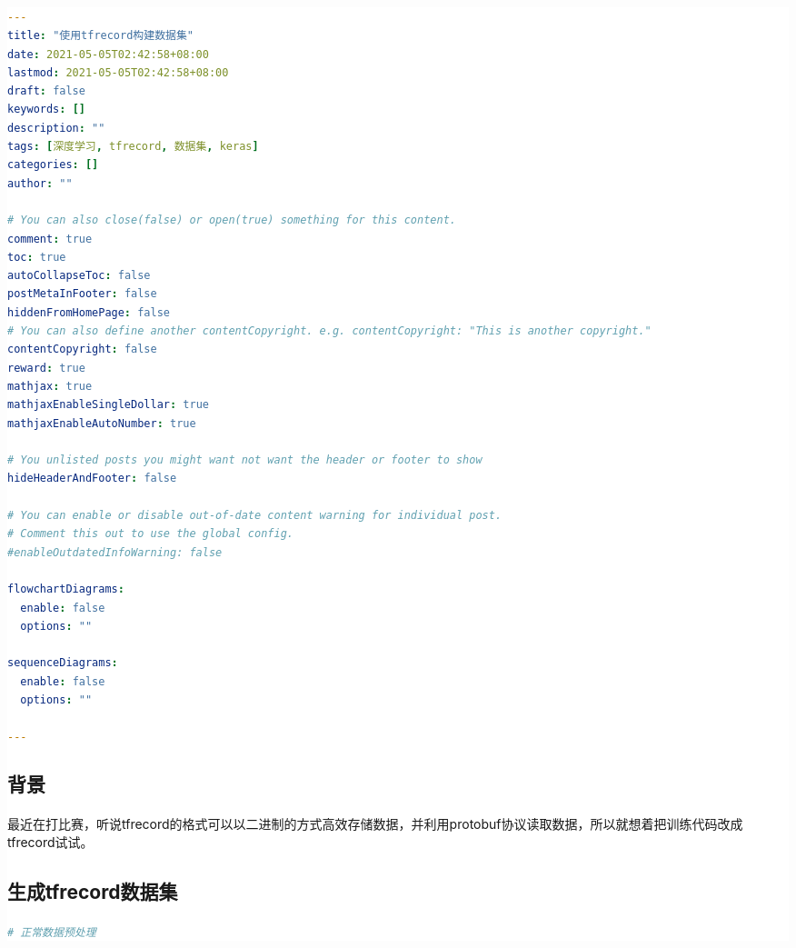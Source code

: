 ```yaml
---
title: "使用tfrecord构建数据集"
date: 2021-05-05T02:42:58+08:00
lastmod: 2021-05-05T02:42:58+08:00
draft: false
keywords: []
description: ""
tags: [深度学习, tfrecord, 数据集, keras]
categories: []
author: ""

# You can also close(false) or open(true) something for this content.
comment: true
toc: true
autoCollapseToc: false
postMetaInFooter: false
hiddenFromHomePage: false
# You can also define another contentCopyright. e.g. contentCopyright: "This is another copyright."
contentCopyright: false
reward: true
mathjax: true
mathjaxEnableSingleDollar: true
mathjaxEnableAutoNumber: true

# You unlisted posts you might want not want the header or footer to show
hideHeaderAndFooter: false

# You can enable or disable out-of-date content warning for individual post.
# Comment this out to use the global config.
#enableOutdatedInfoWarning: false

flowchartDiagrams:
  enable: false
  options: ""

sequenceDiagrams: 
  enable: false
  options: ""

---
```


## 背景

最近在打比赛，听说tfrecord的格式可以以二进制的方式高效存储数据，并利用protobuf协议读取数据，所以就想着把训练代码改成tfrecord试试。

## 生成tfrecord数据集

```python
# 正常数据预处理
```
